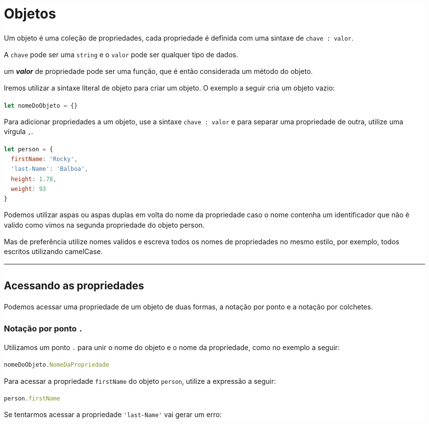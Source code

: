 # Objetos

Um objeto é uma coleção de propriedades, cada propriedade é definida com uma sintaxe de `chave : valor`.

A `chave` pode ser uma `string` e o `valor` pode ser qualquer tipo de dados.

um ***valor*** de propriedade pode ser uma função, que é então considerada um método do objeto.

Iremos utilizar a sintaxe literal de objeto para criar um objeto. O exemplo a seguir cria um objeto vazio:

```js
let nomeDoObjeto = {}
```

Para adicionar propriedades a um objeto, use a sintaxe `chave : valor` e para separar uma propriedade de outra, utilize uma vírgula `,`.

```js
let person = {
  firstName: 'Rocky',
  'last-Name': 'Balboa',
  height: 1.78,
  weight: 93
}
```

Podemos utilizar aspas ou aspas duplas em volta do nome da propriedade caso o nome contenha um identificador que não é valido como vimos na segunda propriedade do objeto person.

Mas de preferência utilize nomes validos e escreva todos os nomes de propriedades no mesmo estilo, por exemplo, todos escritos utilizando camelCase.

---

## Acessando as propriedades

Podemos acessar uma propriedade de um objeto de duas formas, a notação por ponto e a notação por colchetes.

### Notação por ponto `.`

Utilizamos um ponto `.` para unir o nome do objeto e o nome da propriedade, como no exemplo a seguir:

```js
nomeDoObjeto.NomeDaPropriedade
```

Para acessar a propriedade `firstName` do objeto `person`, utilize a expressão a seguir:

```js
person.firstName
```

Se tentarmos acessar a propriedade `'last-Name'` vai gerar um erro:
